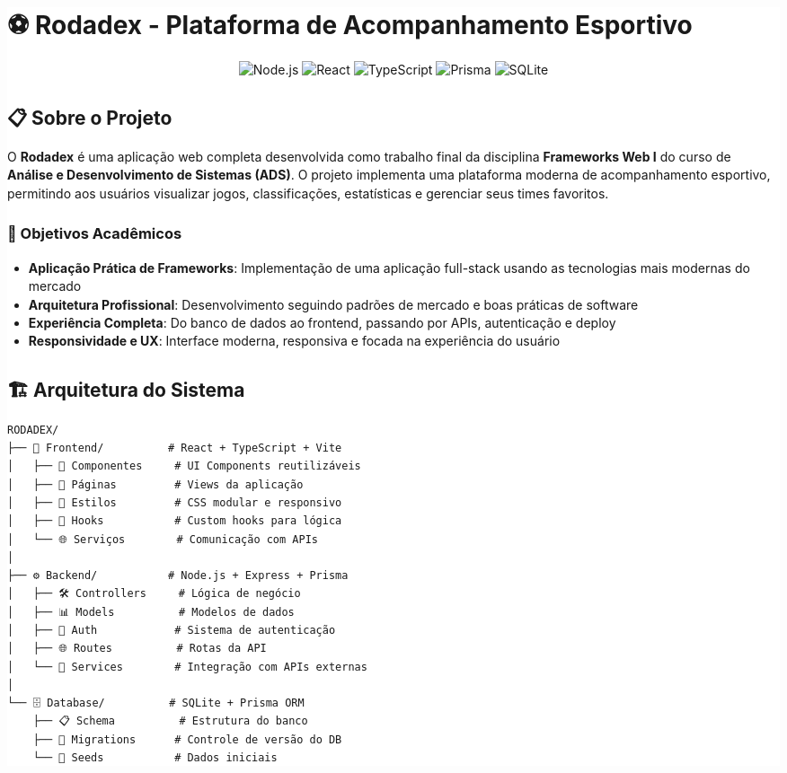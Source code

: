 # ⚽ Rodadex - Plataforma de Acompanhamento Esportivo

<div align="center">
  <img src="https://img.shields.io/badge/Node.js-43853D?style=for-the-badge&logo=node.js&logoColor=white" alt="Node.js" />
  <img src="https://img.shields.io/badge/React-20232A?style=for-the-badge&logo=react&logoColor=61DAFB" alt="React" />
  <img src="https://img.shields.io/badge/TypeScript-007ACC?style=for-the-badge&logo=typescript&logoColor=white" alt="TypeScript" />
  <img src="https://img.shields.io/badge/Prisma-3982CE?style=for-the-badge&logo=Prisma&logoColor=white" alt="Prisma" />
  <img src="https://img.shields.io/badge/SQLite-07405E?style=for-the-badge&logo=sqlite&logoColor=white" alt="SQLite" />
</div>

## 📋 Sobre o Projeto

O **Rodadex** é uma aplicação web completa desenvolvida como trabalho final da disciplina **Frameworks Web I** do curso de **Análise e Desenvolvimento de Sistemas (ADS)**. O projeto implementa uma plataforma moderna de acompanhamento esportivo, permitindo aos usuários visualizar jogos, classificações, estatísticas e gerenciar seus times favoritos.

### 🎯 Objetivos Acadêmicos

- **Aplicação Prática de Frameworks**: Implementação de uma aplicação full-stack usando as tecnologias mais modernas do mercado
- **Arquitetura Profissional**: Desenvolvimento seguindo padrões de mercado e boas práticas de software
- **Experiência Completa**: Do banco de dados ao frontend, passando por APIs, autenticação e deploy
- **Responsividade e UX**: Interface moderna, responsiva e focada na experiência do usuário

## 🏗️ Arquitetura do Sistema

```
RODADEX/
├── 🎨 Frontend/          # React + TypeScript + Vite
│   ├── 📱 Componentes     # UI Components reutilizáveis
│   ├── 📄 Páginas         # Views da aplicação
│   ├── 🎨 Estilos         # CSS modular e responsivo
│   ├── 🔧 Hooks           # Custom hooks para lógica
│   └── 🌐 Serviços        # Comunicação com APIs
│
├── ⚙️ Backend/           # Node.js + Express + Prisma
│   ├── 🛠️ Controllers     # Lógica de negócio
│   ├── 📊 Models          # Modelos de dados
│   ├── 🔐 Auth            # Sistema de autenticação
│   ├── 🌐 Routes          # Rotas da API
│   └── 📡 Services        # Integração com APIs externas
│
└── 🗄️ Database/          # SQLite + Prisma ORM
    ├── 📋 Schema          # Estrutura do banco
    ├── 🔄 Migrations      # Controle de versão do DB
    └── 🌱 Seeds           # Dados iniciais
```
